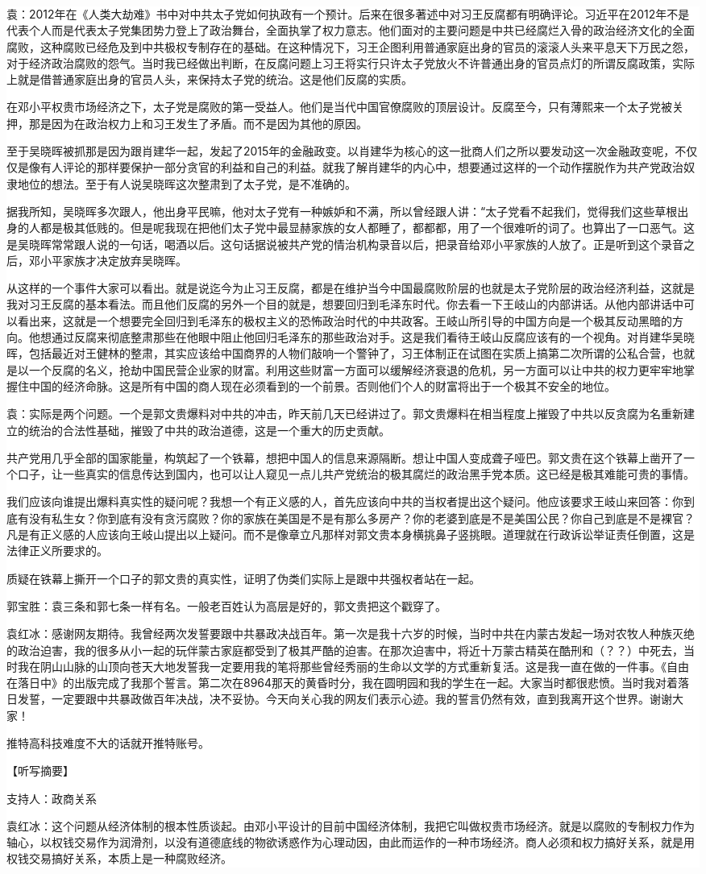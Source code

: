 

袁：2012年在《人类大劫难》书中对中共太子党如何执政有一个预计。后来在很多著述中对习王反腐都有明确评论。习近平在2012年不是代表个人而是代表太子党集团势力登上了政治舞台，全面执掌了权力意志。他们面对的主要问题是中共已经腐烂入骨的政治经济文化的全面腐败，这种腐败已经危及到中共极权专制存在的基础。在这种情况下，习王企图利用普通家庭出身的官员的滚滚人头来平息天下万民之怨，对于经济政治腐败的怨气。当时我已经做出判断，在反腐问题上习王将实行只许太子党放火不许普通出身的官员点灯的所谓反腐政策，实际上就是借普通家庭出身的官员人头，来保持太子党的统治。这是他们反腐的实质。



在邓小平权贵市场经济之下，太子党是腐败的第一受益人。他们是当代中国官僚腐败的顶层设计。反腐至今，只有薄熙来一个太子党被关押，那是因为在政治权力上和习王发生了矛盾。而不是因为其他的原因。



至于吴晓晖被抓那是因为跟肖建华一起，发起了2015年的金融政变。以肖建华为核心的这一批商人们之所以要发动这一次金融政变呢，不仅仅是像有人评论的那样要保护一部分贪官的利益和自己的利益。就我了解肖建华的内心中，想要通过这样的一个动作摆脱作为共产党政治奴隶地位的想法。至于有人说吴晓晖这次整肃到了太子党，是不准确的。



据我所知，吴晓晖多次跟人，他出身平民嘛，他对太子党有一种嫉妒和不满，所以曾经跟人讲：“太子党看不起我们，觉得我们这些草根出身的人都是极其低贱的。但是呢我现在把他们太子党中最显赫家族的女人都睡了，都都都，用了一个很难听的词了。也算出了一口恶气。这是吴晓晖常常跟人说的一句话，喝酒以后。这句话据说被共产党的情治机构录音以后，把录音给邓小平家族的人放了。正是听到这个录音之后，邓小平家族才决定放弃吴晓晖。



从这样的一个事件大家可以看出。就是说迄今为止习王反腐，都是在维护当今中国最腐败阶层的也就是太子党阶层的政治经济利益，这就是我对习王反腐的基本看法。而且他们反腐的另外一个目的就是，想要回归到毛泽东时代。你去看一下王岐山的内部讲话。从他内部讲话中可以看出来，这就是一个想要完全回归到毛泽东的极权主义的恐怖政治时代的中共政客。王岐山所引导的中国方向是一个极其反动黑暗的方向。他想通过反腐来彻底整肃那些在他眼中阻止他回归毛泽东的那些政治对手。这是我们看待王岐山反腐应该有的一个视角。对肖建华吴晓晖，包括最近对王健林的整肃，其实应该给中国商界的人物们敲响一个警钟了，习王体制正在试图在实质上搞第二次所谓的公私合营，也就是以一个反腐的名义，抢劫中国民营企业家的财富。利用这些财富一方面可以缓解经济衰退的危机，另一方面可以让中共的权力更牢牢地掌握住中国的经济命脉。这是所有中国的商人现在必须看到的一个前景。否则他们个人的财富将出于一个极其不安全的地位。



袁：实际是两个问题。一个是郭文贵爆料对中共的冲击，昨天前几天已经讲过了。郭文贵爆料在相当程度上摧毁了中共以反贪腐为名重新建立的统治的合法性基础，摧毁了中共的政治道德，这是一个重大的历史贡献。



共产党用几乎全部的国家能量，构筑起了一个铁幕，想把中国人的信息来源隔断。想让中国人变成聋子哑巴。郭文贵在这个铁幕上凿开了一个口子，让一些真实的信息传达到国内，也可以让人窥见一点儿共产党统治的极其腐烂的政治黑手党本质。这已经是极其难能可贵的事情。



我们应该向谁提出爆料真实性的疑问呢？我想一个有正义感的人，首先应该向中共的当权者提出这个疑问。他应该要求王岐山来回答：你到底有没有私生女？你到底有没有贪污腐败？你的家族在美国是不是有那么多房产？你的老婆到底是不是美国公民？你自己到底是不是裸官？凡是有正义感的人应该向王岐山提出以上疑问。而不是像章立凡那样对郭文贵本身横挑鼻子竖挑眼。道理就在行政诉讼举证责任倒置，这是法律正义所要求的。



质疑在铁幕上撕开一个口子的郭文贵的真实性，证明了伪类们实际上是跟中共强权者站在一起。



郭宝胜：袁三条和郭七条一样有名。一般老百姓认为高层是好的，郭文贵把这个戳穿了。



袁红冰：感谢网友期待。我曾经两次发誓要跟中共暴政决战百年。第一次是我十六岁的时候，当时中共在内蒙古发起一场对农牧人种族灭绝的政治迫害，我的很多从小一起的玩伴蒙古家庭都受到了极其严酷的迫害。在那次迫害中，将近十万蒙古精英在酷刑和（？？）中死去，当时我在阴山山脉的山顶向苍天大地发誓我一定要用我的笔将那些曾经秀丽的生命以文学的方式重新复活。这是我一直在做的一件事。《自由在落日中》的出版完成了我那个誓言。第二次在8964那天的黄昏时分，我在圆明园和我的学生在一起。大家当时都很悲愤。当时我对着落日发誓，一定要跟中共暴政做百年决战，决不妥协。今天向关心我的网友们表示心迹。我的誓言仍然有效，直到我离开这个世界。谢谢大家！



推特高科技难度不大的话就开推特账号。

【听写摘要】



支持人：政商关系



袁红冰：这个问题从经济体制的根本性质谈起。由邓小平设计的目前中国经济体制，我把它叫做权贵市场经济。就是以腐败的专制权力作为轴心，以权钱交易作为润滑剂，以没有道德底线的物欲诱惑作为心理动因，由此而运作的一种市场经济。商人必须和权力搞好关系，就是用权钱交易搞好关系，本质上是一种腐败经济。
